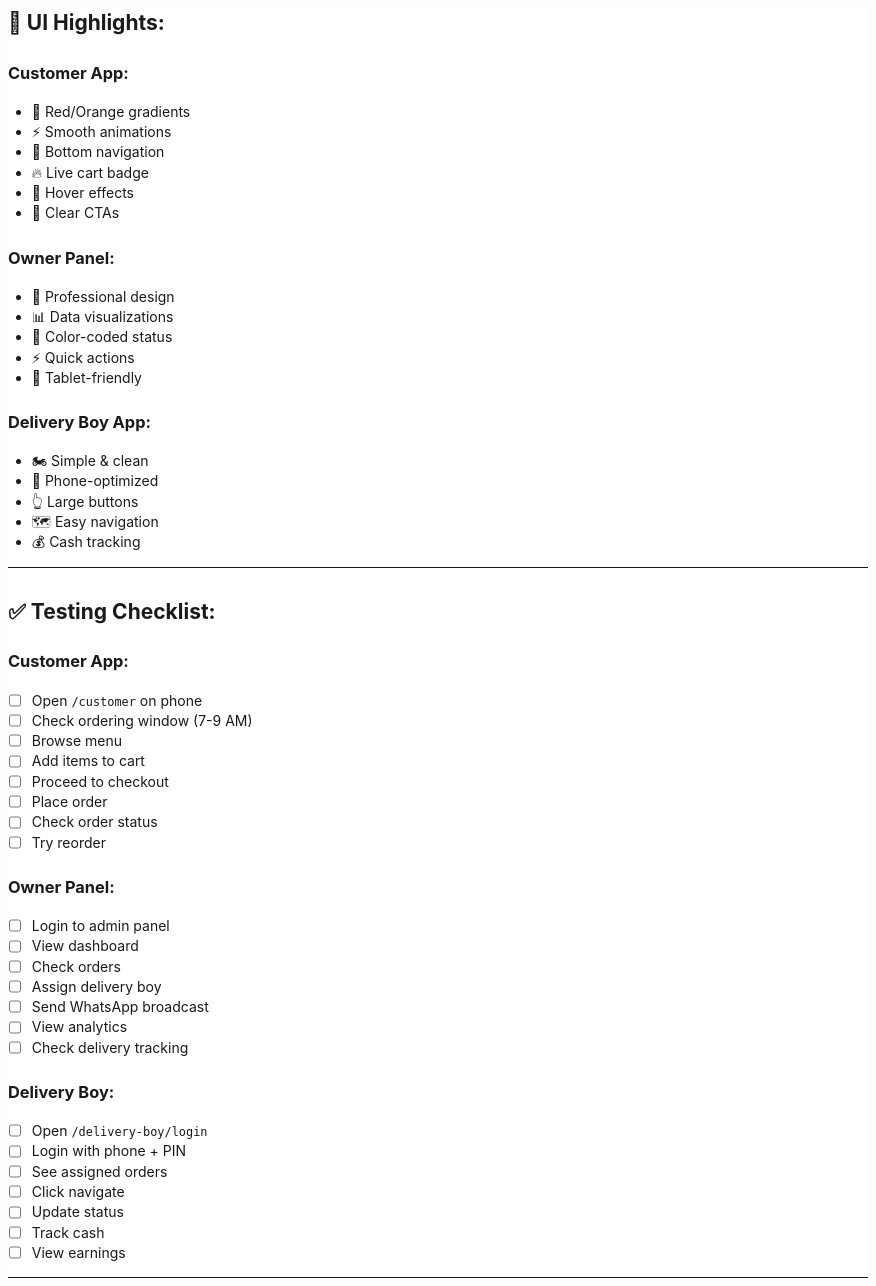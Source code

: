 
## 🎨 **UI Highlights:**

### **Customer App:**
- 🎨 Red/Orange gradients
- ⚡ Smooth animations
- 📱 Bottom navigation
- 🔥 Live cart badge
- 💫 Hover effects
- 🎯 Clear CTAs

### **Owner Panel:**
- 💼 Professional design
- 📊 Data visualizations
- 🎨 Color-coded status
- ⚡ Quick actions
- 📱 Tablet-friendly

### **Delivery Boy App:**
- 🏍️ Simple & clean
- 📱 Phone-optimized
- 👆 Large buttons
- 🗺️ Easy navigation
- 💰 Cash tracking

---

## ✅ **Testing Checklist:**

### **Customer App:**
- [ ] Open `/customer` on phone
- [ ] Check ordering window (7-9 AM)
- [ ] Browse menu
- [ ] Add items to cart
- [ ] Proceed to checkout
- [ ] Place order
- [ ] Check order status
- [ ] Try reorder

### **Owner Panel:**
- [ ] Login to admin panel
- [ ] View dashboard
- [ ] Check orders
- [ ] Assign delivery boy
- [ ] Send WhatsApp broadcast
- [ ] View analytics
- [ ] Check delivery tracking

### **Delivery Boy:**
- [ ] Open `/delivery-boy/login`
- [ ] Login with phone + PIN
- [ ] See assigned orders
- [ ] Click navigate
- [ ] Update status
- [ ] Track cash
- [ ] View earnings

---